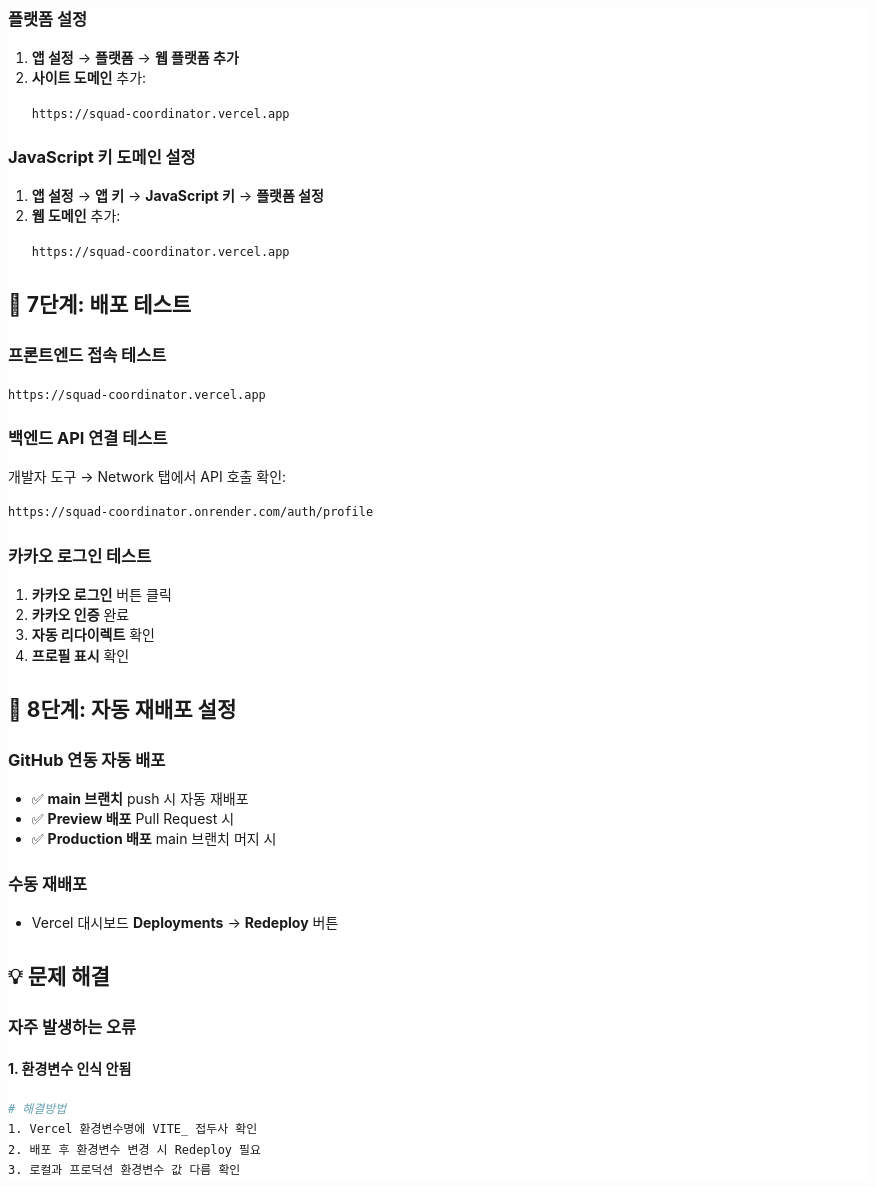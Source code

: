 ### 플랫폼 설정
1. **앱 설정** → **플랫폼** → **웹 플랫폼 추가**
2. **사이트 도메인** 추가:
   ```
   https://squad-coordinator.vercel.app
   ```

### JavaScript 키 도메인 설정
1. **앱 설정** → **앱 키** → **JavaScript 키** → **플랫폼 설정**
2. **웹 도메인** 추가:
   ```
   https://squad-coordinator.vercel.app
   ```

## 🧪 7단계: 배포 테스트

### 프론트엔드 접속 테스트
```
https://squad-coordinator.vercel.app
```

### 백엔드 API 연결 테스트
개발자 도구 → Network 탭에서 API 호출 확인:
```
https://squad-coordinator.onrender.com/auth/profile
```

### 카카오 로그인 테스트
1. **카카오 로그인** 버튼 클릭
2. **카카오 인증** 완료
3. **자동 리다이렉트** 확인
4. **프로필 표시** 확인

## 🔄 8단계: 자동 재배포 설정

### GitHub 연동 자동 배포
- ✅ **main 브랜치** push 시 자동 재배포
- ✅ **Preview 배포** Pull Request 시
- ✅ **Production 배포** main 브랜치 머지 시

### 수동 재배포
- Vercel 대시보드 **Deployments** → **Redeploy** 버튼

## 💡 문제 해결

### 자주 발생하는 오류

#### 1. 환경변수 인식 안됨
```bash
# 해결방법
1. Vercel 환경변수명에 VITE_ 접두사 확인
2. 배포 후 환경변수 변경 시 Redeploy 필요
3. 로컬과 프로덕션 환경변수 값 다름 확인
```
